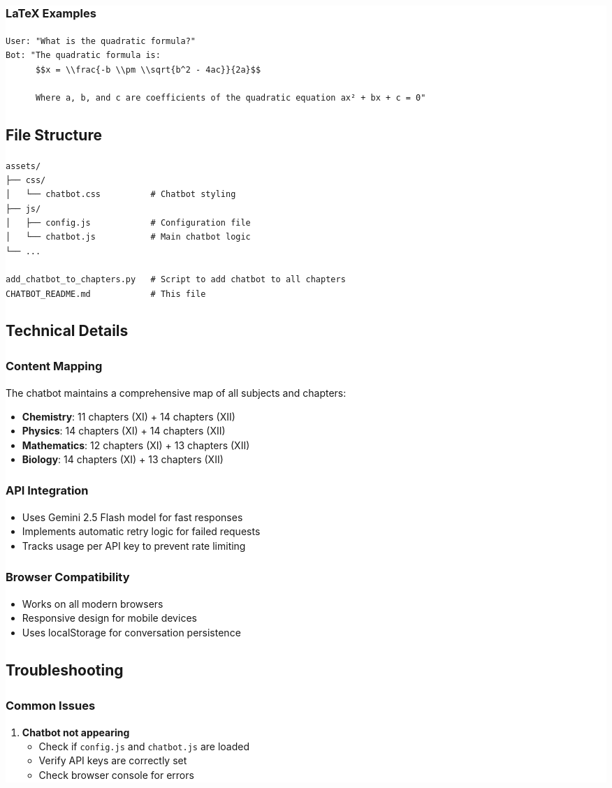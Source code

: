 ### LaTeX Examples
```
User: "What is the quadratic formula?"
Bot: "The quadratic formula is:
      $$x = \\frac{-b \\pm \\sqrt{b^2 - 4ac}}{2a}$$
      
      Where a, b, and c are coefficients of the quadratic equation ax² + bx + c = 0"
```

## File Structure

```
assets/
├── css/
│   └── chatbot.css          # Chatbot styling
├── js/
│   ├── config.js            # Configuration file
│   └── chatbot.js           # Main chatbot logic
└── ...

add_chatbot_to_chapters.py   # Script to add chatbot to all chapters
CHATBOT_README.md            # This file
```

## Technical Details

### Content Mapping
The chatbot maintains a comprehensive map of all subjects and chapters:

- **Chemistry**: 11 chapters (XI) + 14 chapters (XII)
- **Physics**: 14 chapters (XI) + 14 chapters (XII)  
- **Mathematics**: 12 chapters (XI) + 13 chapters (XII)
- **Biology**: 14 chapters (XI) + 13 chapters (XII)

### API Integration
- Uses Gemini 2.5 Flash model for fast responses
- Implements automatic retry logic for failed requests
- Tracks usage per API key to prevent rate limiting

### Browser Compatibility
- Works on all modern browsers
- Responsive design for mobile devices
- Uses localStorage for conversation persistence

## Troubleshooting

### Common Issues

1. **Chatbot not appearing**
   - Check if `config.js` and `chatbot.js` are loaded
   - Verify API keys are correctly set
   - Check browser console for errors
